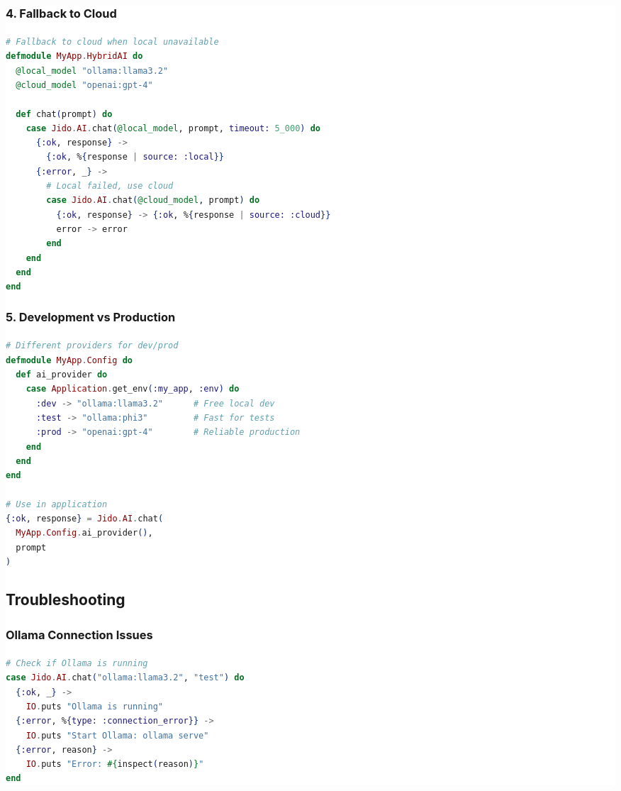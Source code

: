 ### 4. Fallback to Cloud

```elixir
# Fallback to cloud when local unavailable
defmodule MyApp.HybridAI do
  @local_model "ollama:llama3.2"
  @cloud_model "openai:gpt-4"

  def chat(prompt) do
    case Jido.AI.chat(@local_model, prompt, timeout: 5_000) do
      {:ok, response} ->
        {:ok, %{response | source: :local}}
      {:error, _} ->
        # Local failed, use cloud
        case Jido.AI.chat(@cloud_model, prompt) do
          {:ok, response} -> {:ok, %{response | source: :cloud}}
          error -> error
        end
    end
  end
end
```

### 5. Development vs Production

```elixir
# Different providers for dev/prod
defmodule MyApp.Config do
  def ai_provider do
    case Application.get_env(:my_app, :env) do
      :dev -> "ollama:llama3.2"      # Free local dev
      :test -> "ollama:phi3"         # Fast for tests
      :prod -> "openai:gpt-4"        # Reliable production
    end
  end
end

# Use in application
{:ok, response} = Jido.AI.chat(
  MyApp.Config.ai_provider(),
  prompt
)
```

## Troubleshooting

### Ollama Connection Issues

```elixir
# Check if Ollama is running
case Jido.AI.chat("ollama:llama3.2", "test") do
  {:ok, _} ->
    IO.puts "Ollama is running"
  {:error, %{type: :connection_error}} ->
    IO.puts "Start Ollama: ollama serve"
  {:error, reason} ->
    IO.puts "Error: #{inspect(reason)}"
end
```
